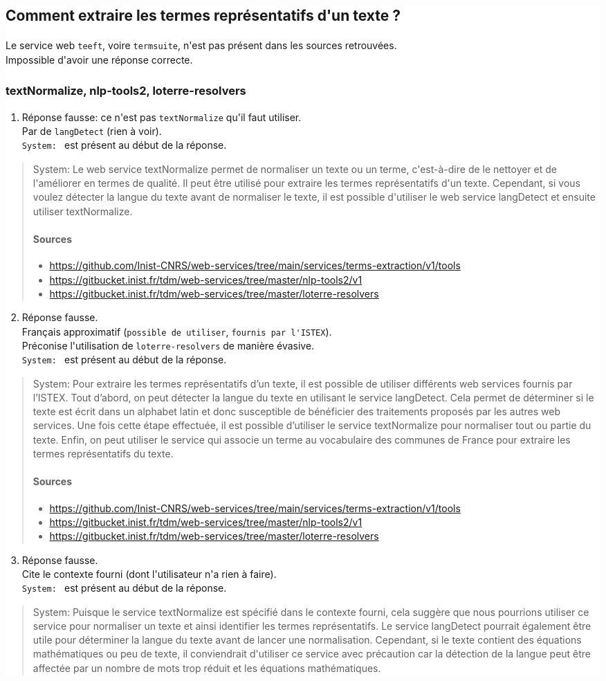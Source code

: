 ## Comment extraire les termes représentatifs d'un texte ?

Le service web `teeft`, voire `termsuite`, n'est pas présent dans les sources
retrouvées.  
Impossible d'avoir une réponse correcte.  

### textNormalize, nlp-tools2, loterre-resolvers

1. Réponse fausse: ce n'est pas `textNormalize` qu'il faut utiliser.  
   Par de `langDetect` (rien à voir).  
   `System: ` est présent au début de la réponse.  

> System: Le web service textNormalize permet de normaliser un texte ou un
> terme, c'est-à-dire de le nettoyer et de l'améliorer en termes de qualité. Il
> peut être utilisé pour extraire les termes représentatifs d'un texte.
> Cependant, si vous voulez détecter la langue du texte avant de normaliser le
> texte, il est possible d'utiliser le web service langDetect et ensuite
> utiliser textNormalize.
> 
> #### Sources
> 
>  - https://github.com/Inist-CNRS/web-services/tree/main/services/terms-extraction/v1/tools
>  - https://gitbucket.inist.fr/tdm/web-services/tree/master/nlp-tools2/v1
>  - https://gitbucket.inist.fr/tdm/web-services/tree/master/loterre-resolvers

2. Réponse fausse.  
   Français approximatif (`possible de utiliser`, `fournis par l'ISTEX`).  
   Préconise l'utilisation de `loterre-resolvers` de manière évasive.  
   `System: ` est présent au début de la réponse.  

> System: Pour extraire les termes représentatifs d’un texte, il est possible de
> utiliser différents web services fournis par l’ISTEX. Tout d’abord, on peut
> détecter la langue du texte en utilisant le service langDetect. Cela permet de
> déterminer si le texte est écrit dans un alphabet latin et donc susceptible de
> bénéficier des traitements proposés par les autres web services. Une fois
> cette étape effectuée, il est possible d’utiliser le service textNormalize
> pour normaliser tout ou partie du texte. Enfin, on peut utiliser le service
> qui associe un terme au vocabulaire des communes de France pour extraire les
> termes représentatifs du texte.
> 
> #### Sources
> 
>  - https://github.com/Inist-CNRS/web-services/tree/main/services/terms-extraction/v1/tools
>  - https://gitbucket.inist.fr/tdm/web-services/tree/master/nlp-tools2/v1
>  - https://gitbucket.inist.fr/tdm/web-services/tree/master/loterre-resolvers

3. Réponse fausse.  
   Cite le contexte fourni (dont l'utilisateur n'a rien à faire).  
   `System: ` est présent au début de la réponse.  

> System: Puisque le service textNormalize est spécifié dans le contexte fourni,
> cela suggère que nous pourrions utiliser ce service pour normaliser un texte
> et ainsi identifier les termes représentatifs. Le service langDetect pourrait
> également être utile pour déterminer la langue du texte avant de lancer une
> normalisation. Cependant, si le texte contient des équations mathématiques ou
> peu de texte, il conviendrait d'utiliser ce service avec précaution car la
> détection de la langue peut être affectée par un nombre de mots trop réduit et
> les équations mathématiques.
